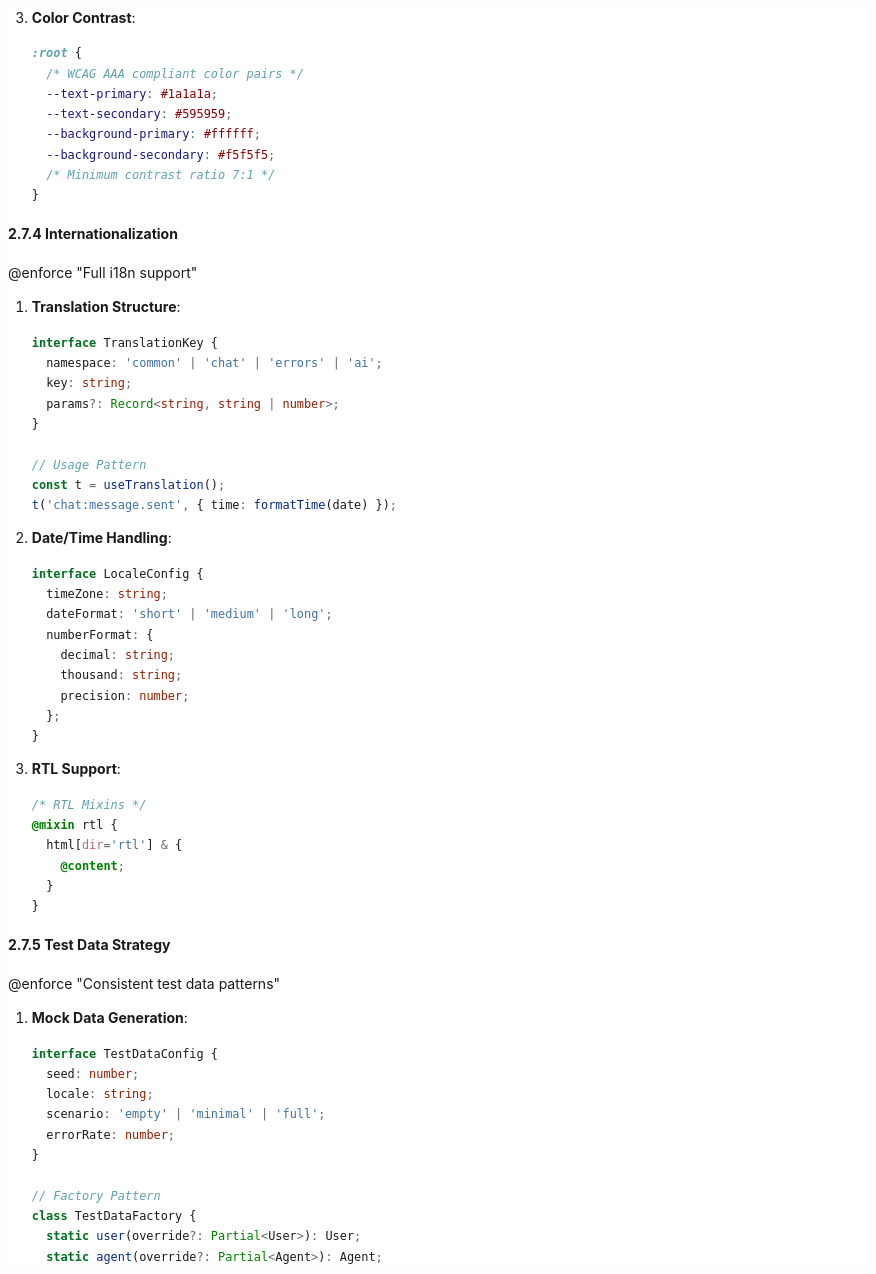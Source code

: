 3. **Color Contrast**:
   ```css
   :root {
     /* WCAG AAA compliant color pairs */
     --text-primary: #1a1a1a;
     --text-secondary: #595959;
     --background-primary: #ffffff;
     --background-secondary: #f5f5f5;
     /* Minimum contrast ratio 7:1 */
   }
   ```

#### 2.7.4 Internationalization
@enforce "Full i18n support"

1. **Translation Structure**:
   ```typescript
   interface TranslationKey {
     namespace: 'common' | 'chat' | 'errors' | 'ai';
     key: string;
     params?: Record<string, string | number>;
   }
   
   // Usage Pattern
   const t = useTranslation();
   t('chat:message.sent', { time: formatTime(date) });
   ```

2. **Date/Time Handling**:
   ```typescript
   interface LocaleConfig {
     timeZone: string;
     dateFormat: 'short' | 'medium' | 'long';
     numberFormat: {
       decimal: string;
       thousand: string;
       precision: number;
     };
   }
   ```

3. **RTL Support**:
   ```css
   /* RTL Mixins */
   @mixin rtl {
     html[dir='rtl'] & {
       @content;
     }
   }
   ```

#### 2.7.5 Test Data Strategy
@enforce "Consistent test data patterns"

1. **Mock Data Generation**:
   ```typescript
   interface TestDataConfig {
     seed: number;
     locale: string;
     scenario: 'empty' | 'minimal' | 'full';
     errorRate: number;
   }
   
   // Factory Pattern
   class TestDataFactory {
     static user(override?: Partial<User>): User;
     static agent(override?: Partial<Agent>): Agent;
   ```